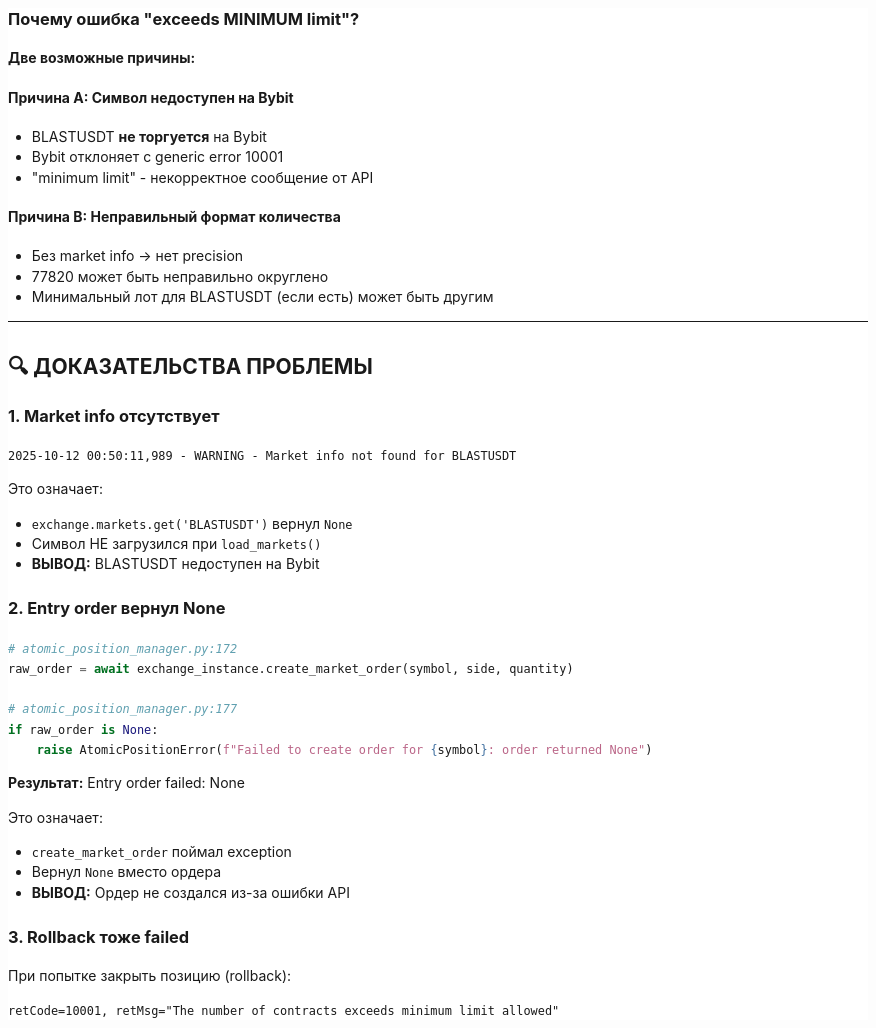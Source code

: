 ### Почему ошибка "exceeds MINIMUM limit"?

**Две возможные причины:**

#### Причина A: Символ недоступен на Bybit
- BLASTUSDT **не торгуется** на Bybit
- Bybit отклоняет с generic error 10001
- "minimum limit" - некорректное сообщение от API

#### Причина B: Неправильный формат количества
- Без market info → нет precision
- 77820 может быть неправильно округлено
- Минимальный лот для BLASTUSDT (если есть) может быть другим

---

## 🔍 ДОКАЗАТЕЛЬСТВА ПРОБЛЕМЫ

### 1. Market info отсутствует

```
2025-10-12 00:50:11,989 - WARNING - Market info not found for BLASTUSDT
```

Это означает:
- `exchange.markets.get('BLASTUSDT')` вернул `None`
- Символ НЕ загрузился при `load_markets()`
- **ВЫВОД:** BLASTUSDT недоступен на Bybit

### 2. Entry order вернул None

```python
# atomic_position_manager.py:172
raw_order = await exchange_instance.create_market_order(symbol, side, quantity)

# atomic_position_manager.py:177
if raw_order is None:
    raise AtomicPositionError(f"Failed to create order for {symbol}: order returned None")
```

**Результат:** Entry order failed: None

Это означает:
- `create_market_order` поймал exception
- Вернул `None` вместо ордера
- **ВЫВОД:** Ордер не создался из-за ошибки API

### 3. Rollback тоже failed

При попытке закрыть позицию (rollback):
```
retCode=10001, retMsg="The number of contracts exceeds minimum limit allowed"
```
